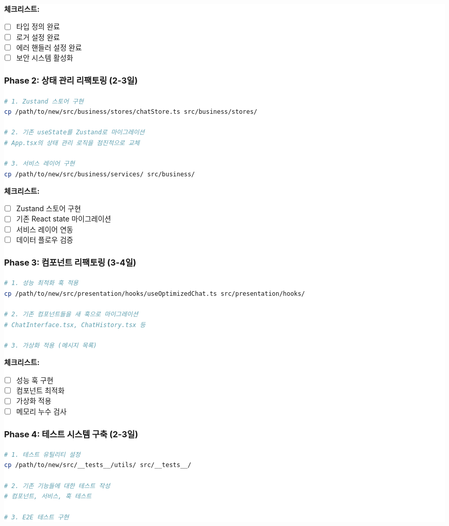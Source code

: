 **체크리스트:**
- [ ] 타입 정의 완료
- [ ] 로거 설정 완료
- [ ] 에러 핸들러 설정 완료
- [ ] 보안 시스템 활성화

### Phase 2: 상태 관리 리팩토링 (2-3일)

```bash
# 1. Zustand 스토어 구현
cp /path/to/new/src/business/stores/chatStore.ts src/business/stores/

# 2. 기존 useState를 Zustand로 마이그레이션
# App.tsx의 상태 관리 로직을 점진적으로 교체

# 3. 서비스 레이어 구현
cp /path/to/new/src/business/services/ src/business/
```

**체크리스트:**
- [ ] Zustand 스토어 구현
- [ ] 기존 React state 마이그레이션
- [ ] 서비스 레이어 연동
- [ ] 데이터 플로우 검증

### Phase 3: 컴포넌트 리팩토링 (3-4일)

```bash
# 1. 성능 최적화 훅 적용
cp /path/to/new/src/presentation/hooks/useOptimizedChat.ts src/presentation/hooks/

# 2. 기존 컴포넌트들을 새 훅으로 마이그레이션
# ChatInterface.tsx, ChatHistory.tsx 등

# 3. 가상화 적용 (메시지 목록)
```

**체크리스트:**
- [ ] 성능 훅 구현
- [ ] 컴포넌트 최적화
- [ ] 가상화 적용
- [ ] 메모리 누수 검사

### Phase 4: 테스트 시스템 구축 (2-3일)

```bash
# 1. 테스트 유틸리티 설정
cp /path/to/new/src/__tests__/utils/ src/__tests__/

# 2. 기존 기능들에 대한 테스트 작성
# 컴포넌트, 서비스, 훅 테스트

# 3. E2E 테스트 구현
```
